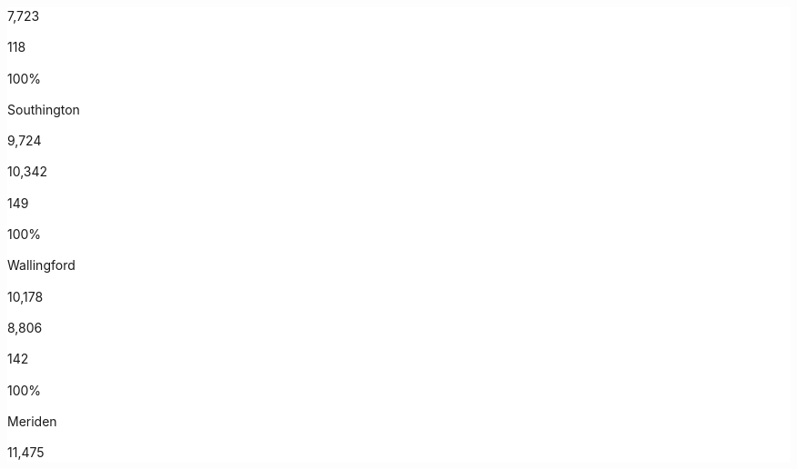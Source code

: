 7,723

</div>

<div>

118

</div>

100<span class="eln-percent-sign">%</span>

Southington

<div>

9,724

</div>

<div class="eln-text-color eln-republican">

10,342

</div>

<div>

149

</div>

100<span class="eln-percent-sign">%</span>

Wallingford

<div class="eln-text-color eln-democrat">

10,178

</div>

<div>

8,806

</div>

<div>

142

</div>

100<span class="eln-percent-sign">%</span>

Meriden

<div class="eln-text-color eln-democrat">

11,475

</div>

<div>
